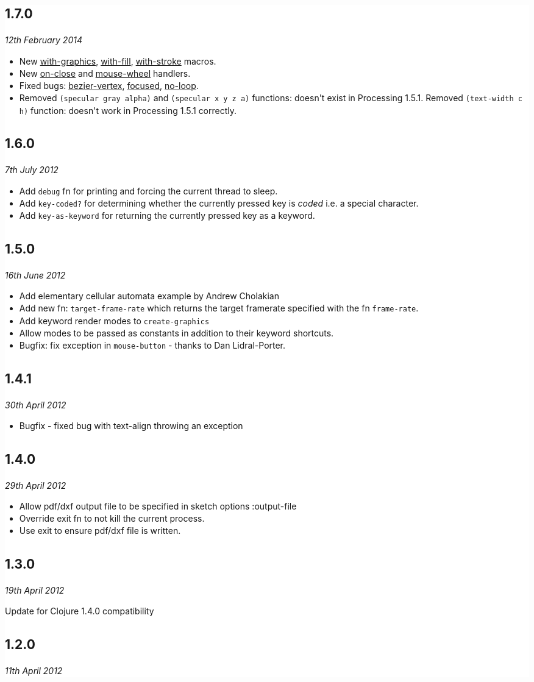 
## 1.7.0
_12th February 2014_

* New [with-graphics](https://github.com/quil/quil/issues/25), [with-fill](https://github.com/quil/quil/pull/80), [with-stroke](https://github.com/quil/quil/pull/80) macros.
* New [on-close](https://github.com/quil/quil/issues/30) and [mouse-wheel](https://github.com/quil/quil/pull/62) handlers.
* Fixed bugs: [bezier-vertex](https://github.com/quil/quil/pull/40), [focused](https://github.com/quil/quil/commit/c469c2ba14b40d3ce0f243e1f5f3428de76e0b3e), [no-loop](https://github.com/quil/quil/issues/45).
* Removed `(specular gray alpha)` and `(specular x y z a)` functions: doesn't exist in Processing 1.5.1. Removed `(text-width ch)` function: doesn't work in Processing 1.5.1 correctly.


## 1.6.0
_7th July 2012_

* Add `debug` fn for printing and forcing the current thread to sleep.
* Add `key-coded?` for determining whether the currently pressed key is
  _coded_ i.e. a special character.
* Add `key-as-keyword` for returning the currently pressed key as a keyword.

## 1.5.0
_16th June 2012_

* Add elementary cellular automata example by Andrew Cholakian
* Add new fn: `target-frame-rate` which returns the target framerate specified with the fn `frame-rate`.
* Add keyword render modes to `create-graphics`
* Allow modes to be passed as constants in addition to their keyword shortcuts.
* Bugfix: fix exception in `mouse-button` - thanks to Dan Lidral-Porter.

## 1.4.1
_30th April 2012_

* Bugfix - fixed bug with text-align throwing an exception

## 1.4.0
_29th April 2012_

* Allow pdf/dxf output file to be specified in sketch options :output-file
* Override exit fn to not kill the current process.
* Use exit to ensure pdf/dxf file is written.

## 1.3.0
_19th April 2012_

Update for Clojure 1.4.0 compatibility

## 1.2.0
_11th April 2012_

